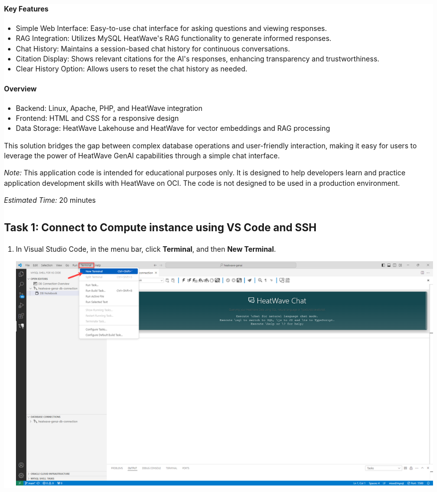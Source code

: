 #### Key Features

- Simple Web Interface: Easy-to-use chat interface for asking questions and viewing responses.
- RAG Integration: Utilizes MySQL HeatWave's RAG functionality to generate informed responses.
- Chat History: Maintains a session-based chat history for continuous conversations.
- Citation Display: Shows relevant citations for the AI's responses, enhancing transparency and trustworthiness.
- Clear History Option: Allows users to reset the chat history as needed.

#### Overview

- Backend: Linux, Apache, PHP, and HeatWave integration
- Frontend: HTML and CSS for a responsive design
- Data Storage: HeatWave Lakehouse and HeatWave for vector embeddings and RAG processing

This solution bridges the gap between complex database operations and user-friendly interaction, making it easy for users to leverage the power of HeatWave GenAI capabilities through a simple chat interface.

_Note:_ This application code is intended for educational purposes only. It is designed to help developers learn and practice application development skills with HeatWave on OCI. The code is not designed to be used in a production environment.

_Estimated Time:_ 20 minutes

## Task 1: Connect to Compute instance using VS Code and SSH

1. In Visual Studio Code, in the menu bar, click **Terminal**, and then **New Terminal**.

    ![New terminal](./images/new-terminal.png "New terminal")
